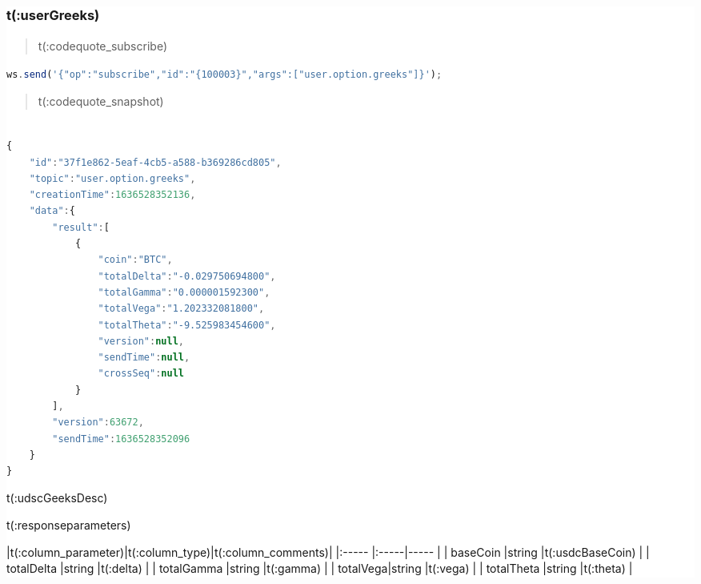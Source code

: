 

### t(:userGreeks)

> t(:codequote_subscribe)

```javascript
ws.send('{"op":"subscribe","id":"{100003}","args":["user.option.greeks"]}');

```

> t(:codequote_snapshot)

```javascript

{
    "id":"37f1e862-5eaf-4cb5-a588-b369286cd805",
    "topic":"user.option.greeks",
    "creationTime":1636528352136,
    "data":{
        "result":[
            {
                "coin":"BTC",
                "totalDelta":"-0.029750694800",
                "totalGamma":"0.000001592300",
                "totalVega":"1.202332081800",
                "totalTheta":"-9.525983454600",
                "version":null,
                "sendTime":null,
                "crossSeq":null
            }
        ],
        "version":63672,
        "sendTime":1636528352096
    }
}

```

t(:udscGeeksDesc)

<p class="fake_header">t(:responseparameters)</p>
|t(:column_parameter)|t(:column_type)|t(:column_comments)|
|:----- |:-----|----- |
| baseCoin |string |t(:usdcBaseCoin) |
| totalDelta |string |t(:delta) |
| totalGamma |string |t(:gamma) |
| totalVega|string |t(:vega) |
| totalTheta |string |t(:theta) |
